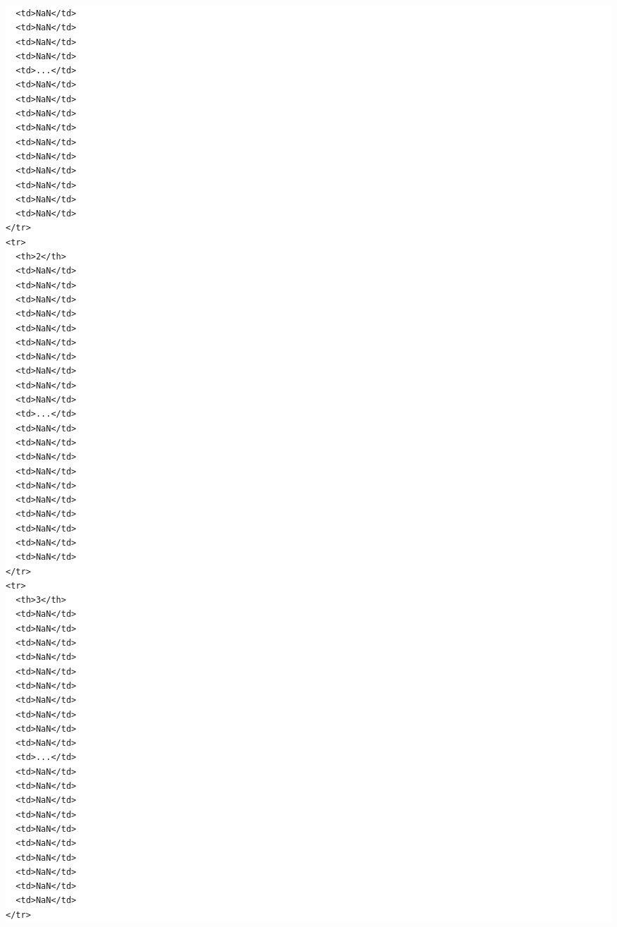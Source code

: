      <td>NaN</td>
      <td>NaN</td>
      <td>NaN</td>
      <td>NaN</td>
      <td>...</td>
      <td>NaN</td>
      <td>NaN</td>
      <td>NaN</td>
      <td>NaN</td>
      <td>NaN</td>
      <td>NaN</td>
      <td>NaN</td>
      <td>NaN</td>
      <td>NaN</td>
      <td>NaN</td>
    </tr>
    <tr>
      <th>2</th>
      <td>NaN</td>
      <td>NaN</td>
      <td>NaN</td>
      <td>NaN</td>
      <td>NaN</td>
      <td>NaN</td>
      <td>NaN</td>
      <td>NaN</td>
      <td>NaN</td>
      <td>NaN</td>
      <td>...</td>
      <td>NaN</td>
      <td>NaN</td>
      <td>NaN</td>
      <td>NaN</td>
      <td>NaN</td>
      <td>NaN</td>
      <td>NaN</td>
      <td>NaN</td>
      <td>NaN</td>
      <td>NaN</td>
    </tr>
    <tr>
      <th>3</th>
      <td>NaN</td>
      <td>NaN</td>
      <td>NaN</td>
      <td>NaN</td>
      <td>NaN</td>
      <td>NaN</td>
      <td>NaN</td>
      <td>NaN</td>
      <td>NaN</td>
      <td>NaN</td>
      <td>...</td>
      <td>NaN</td>
      <td>NaN</td>
      <td>NaN</td>
      <td>NaN</td>
      <td>NaN</td>
      <td>NaN</td>
      <td>NaN</td>
      <td>NaN</td>
      <td>NaN</td>
      <td>NaN</td>
    </tr>